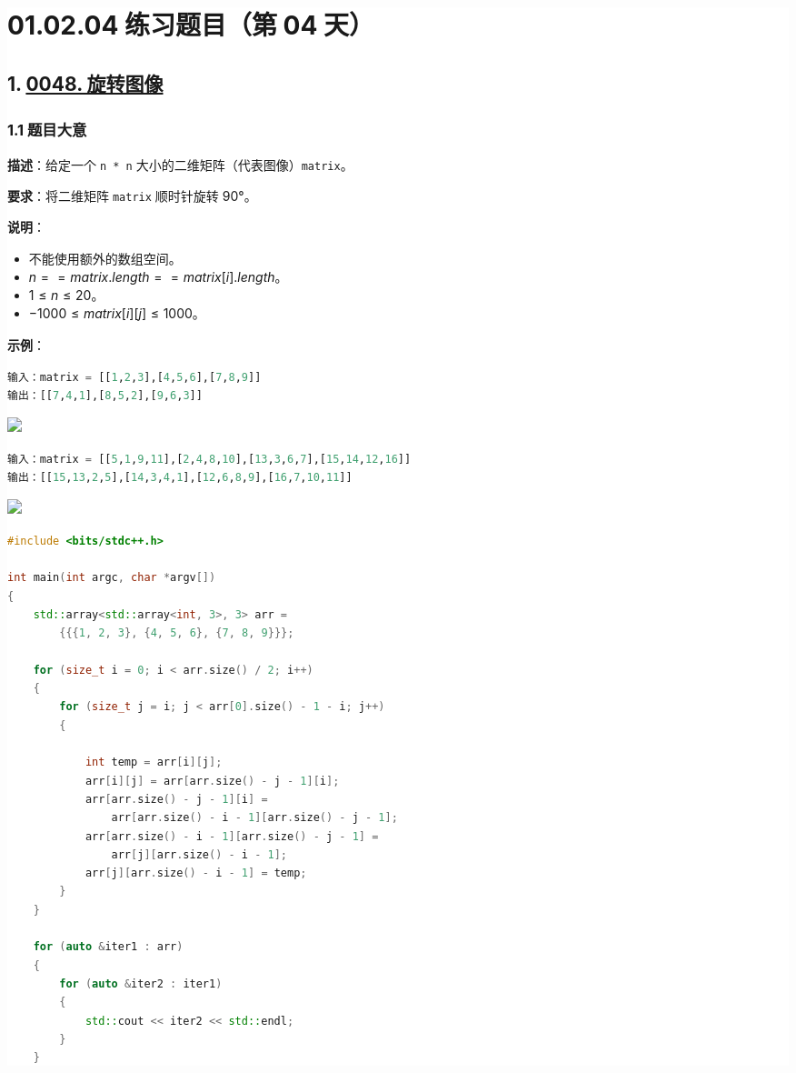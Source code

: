 # 01.02.04 练习题目（第 04 天）

## 1. [0048. 旋转图像](https://leetcode.cn/problems/rotate-image/)

### 1.1 题目大意

**描述**：给定一个 `n * n` 大小的二维矩阵（代表图像）`matrix`。

**要求**：将二维矩阵 `matrix` 顺时针旋转 90°。

**说明**：

- 不能使用额外的数组空间。
- $n == matrix.length == matrix[i].length$。
- $1 \le n \le 20$。
- $-1000 \le matrix[i][j] \le 1000$。

**示例**：

```Python
输入：matrix = [[1,2,3],[4,5,6],[7,8,9]]
输出：[[7,4,1],[8,5,2],[9,6,3]]
```

![](https://assets.leetcode.com/uploads/2020/08/28/mat1.jpg)

```Python
输入：matrix = [[5,1,9,11],[2,4,8,10],[13,3,6,7],[15,14,12,16]]
输出：[[15,13,2,5],[14,3,4,1],[12,6,8,9],[16,7,10,11]]
```

![](https://assets.leetcode.com/uploads/2020/08/28/mat2.jpg)

```C++
#include <bits/stdc++.h>

int main(int argc, char *argv[])
{
    std::array<std::array<int, 3>, 3> arr =
        {{{1, 2, 3}, {4, 5, 6}, {7, 8, 9}}};

    for (size_t i = 0; i < arr.size() / 2; i++)
    {
        for (size_t j = i; j < arr[0].size() - 1 - i; j++)
        {

            int temp = arr[i][j];
            arr[i][j] = arr[arr.size() - j - 1][i];
            arr[arr.size() - j - 1][i] =
                arr[arr.size() - i - 1][arr.size() - j - 1];
            arr[arr.size() - i - 1][arr.size() - j - 1] =
                arr[j][arr.size() - i - 1];
            arr[j][arr.size() - i - 1] = temp;
        }
    }

    for (auto &iter1 : arr)
    {
        for (auto &iter2 : iter1)
        {
            std::cout << iter2 << std::endl;
        }
    }

```